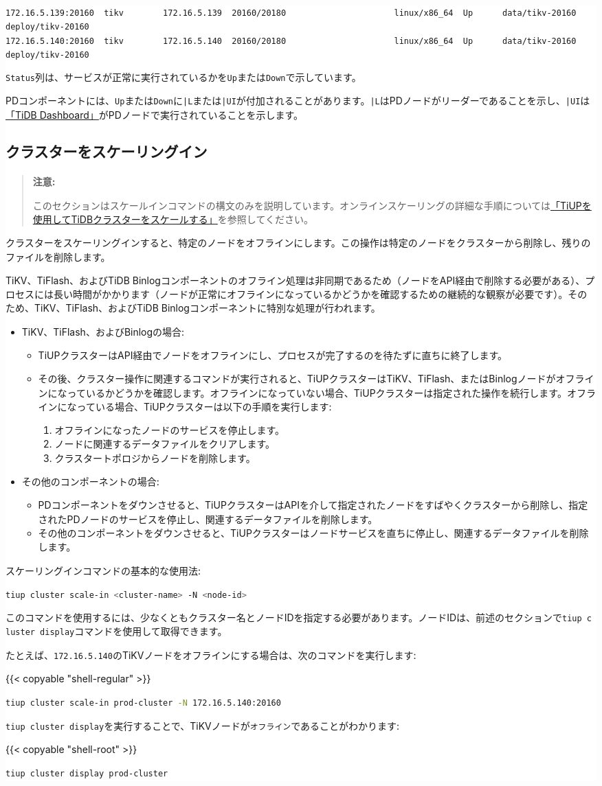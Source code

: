 ```
172.16.5.139:20160  tikv        172.16.5.139  20160/20180                      linux/x86_64  Up      data/tikv-20160       deploy/tikv-20160
172.16.5.140:20160  tikv        172.16.5.140  20160/20180                      linux/x86_64  Up      data/tikv-20160       deploy/tikv-20160
```

`Status`列は、サービスが正常に実行されているかを`Up`または`Down`で示しています。

PDコンポーネントには、`Up`または`Down`に`|L`または`|UI`が付加されることがあります。`|L`はPDノードがリーダーであることを示し、`|UI`は[「TiDB Dashboard」](/dashboard/dashboard-intro.md)がPDノードで実行されていることを示します。

## クラスターをスケーリングイン

> **注意:**
>
> このセクションはスケールインコマンドの構文のみを説明しています。オンラインスケーリングの詳細な手順については[「TiUPを使用してTiDBクラスターをスケールする」](/scale-tidb-using-tiup.md)を参照してください。

クラスターをスケーリングインすると、特定のノードをオフラインにします。この操作は特定のノードをクラスターから削除し、残りのファイルを削除します。

TiKV、TiFlash、およびTiDB Binlogコンポーネントのオフライン処理は非同期であるため（ノードをAPI経由で削除する必要がある）、プロセスには長い時間がかかります（ノードが正常にオフラインになっているかどうかを確認するための継続的な観察が必要です）。そのため、TiKV、TiFlash、およびTiDB Binlogコンポーネントに特別な処理が行われます。

- TiKV、TiFlash、およびBinlogの場合:

    - TiUPクラスターはAPI経由でノードをオフラインにし、プロセスが完了するのを待たずに直ちに終了します。
    - その後、クラスター操作に関連するコマンドが実行されると、TiUPクラスターはTiKV、TiFlash、またはBinlogノードがオフラインになっているかどうかを確認します。オフラインになっていない場合、TiUPクラスターは指定された操作を続行します。オフラインになっている場合、TiUPクラスターは以下の手順を実行します:

        1. オフラインになったノードのサービスを停止します。
        2. ノードに関連するデータファイルをクリアします。
        3. クラスタートポロジからノードを削除します。

- その他のコンポーネントの場合:

    - PDコンポーネントをダウンさせると、TiUPクラスターはAPIを介して指定されたノードをすばやくクラスターから削除し、指定されたPDノードのサービスを停止し、関連するデータファイルを削除します。
    - その他のコンポーネントをダウンさせると、TiUPクラスターはノードサービスを直ちに停止し、関連するデータファイルを削除します。

スケーリングインコマンドの基本的な使用法:

```bash
tiup cluster scale-in <cluster-name> -N <node-id>
```

このコマンドを使用するには、少なくともクラスター名とノードIDを指定する必要があります。ノードIDは、前述のセクションで`tiup cluster display`コマンドを使用して取得できます。

たとえば、`172.16.5.140`のTiKVノードをオフラインにする場合は、次のコマンドを実行します:

{{< copyable "shell-regular" >}}

```bash
tiup cluster scale-in prod-cluster -N 172.16.5.140:20160
```

`tiup cluster display`を実行することで、TiKVノードが`オフライン`であることがわかります:

{{< copyable "shell-root" >}}

```bash
tiup cluster display prod-cluster
```
